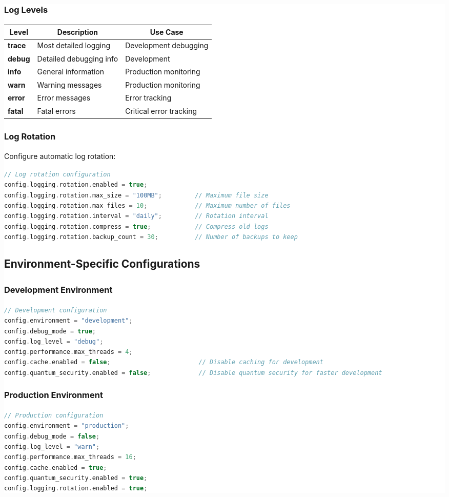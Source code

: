 ### Log Levels

| Level | Description | Use Case |
|-------|-------------|----------|
| **trace** | Most detailed logging | Development debugging |
| **debug** | Detailed debugging info | Development |
| **info** | General information | Production monitoring |
| **warn** | Warning messages | Production monitoring |
| **error** | Error messages | Error tracking |
| **fatal** | Fatal errors | Critical error tracking |

### Log Rotation

Configure automatic log rotation:

```cpp
// Log rotation configuration
config.logging.rotation.enabled = true;
config.logging.rotation.max_size = "100MB";         // Maximum file size
config.logging.rotation.max_files = 10;             // Maximum number of files
config.logging.rotation.interval = "daily";         // Rotation interval
config.logging.rotation.compress = true;            // Compress old logs
config.logging.rotation.backup_count = 30;          // Number of backups to keep
```

## Environment-Specific Configurations

### Development Environment

```cpp
// Development configuration
config.environment = "development";
config.debug_mode = true;
config.log_level = "debug";
config.performance.max_threads = 4;
config.cache.enabled = false;                        // Disable caching for development
config.quantum_security.enabled = false;             // Disable quantum security for faster development
```

### Production Environment

```cpp
// Production configuration
config.environment = "production";
config.debug_mode = false;
config.log_level = "warn";
config.performance.max_threads = 16;
config.cache.enabled = true;
config.quantum_security.enabled = true;
config.logging.rotation.enabled = true;
```
